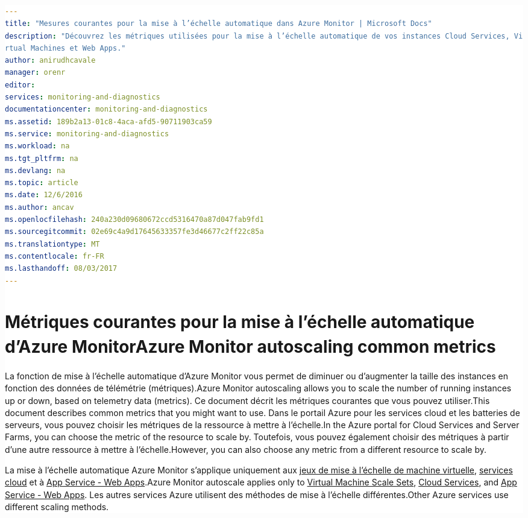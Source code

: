 ```yaml
---
title: "Mesures courantes pour la mise à l’échelle automatique dans Azure Monitor | Microsoft Docs"
description: "Découvrez les métriques utilisées pour la mise à l’échelle automatique de vos instances Cloud Services, Virtual Machines et Web Apps."
author: anirudhcavale
manager: orenr
editor: 
services: monitoring-and-diagnostics
documentationcenter: monitoring-and-diagnostics
ms.assetid: 189b2a13-01c8-4aca-afd5-90711903ca59
ms.service: monitoring-and-diagnostics
ms.workload: na
ms.tgt_pltfrm: na
ms.devlang: na
ms.topic: article
ms.date: 12/6/2016
ms.author: ancav
ms.openlocfilehash: 240a230d09680672ccd5316470a87d047fab9fd1
ms.sourcegitcommit: 02e69c4a9d17645633357fe3d46677c2ff22c85a
ms.translationtype: MT
ms.contentlocale: fr-FR
ms.lasthandoff: 08/03/2017
---
```

# <a name="azure-monitor-autoscaling-common-metrics"></a><span data-ttu-id="2c373-103">Métriques courantes pour la mise à l’échelle automatique d’Azure Monitor</span><span class="sxs-lookup"><span data-stu-id="2c373-103">Azure Monitor autoscaling common metrics</span></span>
<span data-ttu-id="2c373-104">La fonction de mise à l’échelle automatique d’Azure Monitor vous permet de diminuer ou d’augmenter la taille des instances en fonction des données de télémétrie (métriques).</span><span class="sxs-lookup"><span data-stu-id="2c373-104">Azure Monitor autoscaling allows you to scale the number of running instances up or down, based on telemetry data (metrics).</span></span> <span data-ttu-id="2c373-105">Ce document décrit les métriques courantes que vous pouvez utiliser.</span><span class="sxs-lookup"><span data-stu-id="2c373-105">This document describes common metrics that you might want to use.</span></span> <span data-ttu-id="2c373-106">Dans le portail Azure pour les services cloud et les batteries de serveurs, vous pouvez choisir les métriques de la ressource à mettre à l’échelle.</span><span class="sxs-lookup"><span data-stu-id="2c373-106">In the Azure portal  for Cloud Services and Server Farms, you can choose the metric of the resource to scale by.</span></span> <span data-ttu-id="2c373-107">Toutefois, vous pouvez également choisir des métriques à partir d’une autre ressource à mettre à l’échelle.</span><span class="sxs-lookup"><span data-stu-id="2c373-107">However, you can also choose any metric from a different resource to scale by.</span></span>

<span data-ttu-id="2c373-108">La mise à l’échelle automatique Azure Monitor s’applique uniquement aux [jeux de mise à l’échelle de machine virtuelle](https://azure.microsoft.com/services/virtual-machine-scale-sets/), [services cloud](https://azure.microsoft.com/services/cloud-services/) et à [App Service - Web Apps](https://azure.microsoft.com/services/app-service/web/).</span><span class="sxs-lookup"><span data-stu-id="2c373-108">Azure Monitor autoscale applies only to [Virtual Machine Scale Sets](https://azure.microsoft.com/services/virtual-machine-scale-sets/), [Cloud Services](https://azure.microsoft.com/services/cloud-services/), and [App Service - Web Apps](https://azure.microsoft.com/services/app-service/web/).</span></span> <span data-ttu-id="2c373-109">Les autres services Azure utilisent des méthodes de mise à l’échelle différentes.</span><span class="sxs-lookup"><span data-stu-id="2c373-109">Other Azure services use different scaling methods.</span></span>
